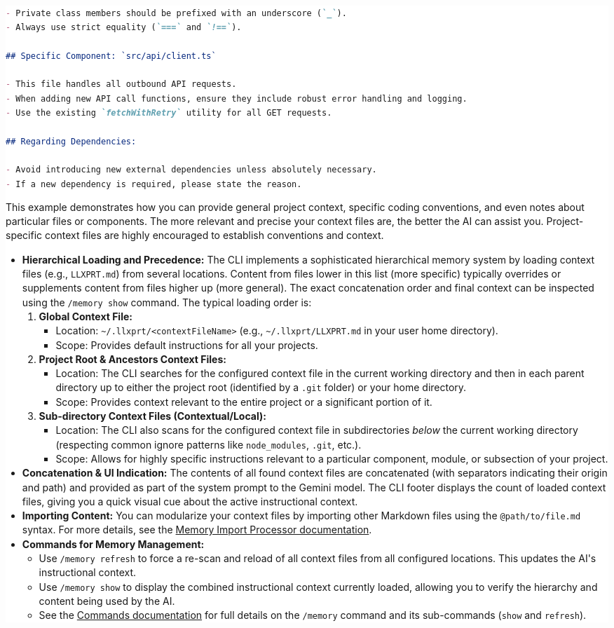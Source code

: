 ```markdown
- Private class members should be prefixed with an underscore (`_`).
- Always use strict equality (`===` and `!==`).

## Specific Component: `src/api/client.ts`

- This file handles all outbound API requests.
- When adding new API call functions, ensure they include robust error handling and logging.
- Use the existing `fetchWithRetry` utility for all GET requests.

## Regarding Dependencies:

- Avoid introducing new external dependencies unless absolutely necessary.
- If a new dependency is required, please state the reason.
```

This example demonstrates how you can provide general project context, specific coding conventions, and even notes about particular files or components. The more relevant and precise your context files are, the better the AI can assist you. Project-specific context files are highly encouraged to establish conventions and context.

- **Hierarchical Loading and Precedence:** The CLI implements a sophisticated hierarchical memory system by loading context files (e.g., `LLXPRT.md`) from several locations. Content from files lower in this list (more specific) typically overrides or supplements content from files higher up (more general). The exact concatenation order and final context can be inspected using the `/memory show` command. The typical loading order is:
  1.  **Global Context File:**
      - Location: `~/.llxprt/<contextFileName>` (e.g., `~/.llxprt/LLXPRT.md` in your user home directory).
      - Scope: Provides default instructions for all your projects.
  2.  **Project Root & Ancestors Context Files:**
      - Location: The CLI searches for the configured context file in the current working directory and then in each parent directory up to either the project root (identified by a `.git` folder) or your home directory.
      - Scope: Provides context relevant to the entire project or a significant portion of it.
  3.  **Sub-directory Context Files (Contextual/Local):**
      - Location: The CLI also scans for the configured context file in subdirectories _below_ the current working directory (respecting common ignore patterns like `node_modules`, `.git`, etc.).
      - Scope: Allows for highly specific instructions relevant to a particular component, module, or subsection of your project.
- **Concatenation & UI Indication:** The contents of all found context files are concatenated (with separators indicating their origin and path) and provided as part of the system prompt to the Gemini model. The CLI footer displays the count of loaded context files, giving you a quick visual cue about the active instructional context.
- **Importing Content:** You can modularize your context files by importing other Markdown files using the `@path/to/file.md` syntax. For more details, see the [Memory Import Processor documentation](../core/memport.md).
- **Commands for Memory Management:**
  - Use `/memory refresh` to force a re-scan and reload of all context files from all configured locations. This updates the AI's instructional context.
  - Use `/memory show` to display the combined instructional context currently loaded, allowing you to verify the hierarchy and content being used by the AI.
  - See the [Commands documentation](./commands.md#memory) for full details on the `/memory` command and its sub-commands (`show` and `refresh`).
